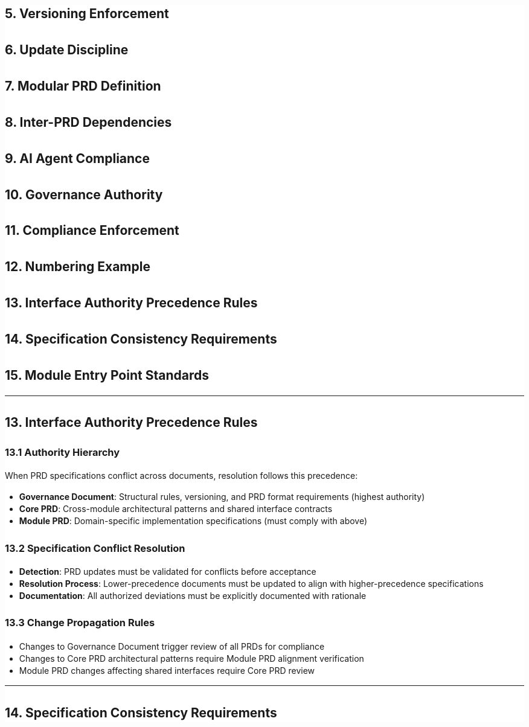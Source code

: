 ## 5. Versioning Enforcement
## 6. Update Discipline
## 7. Modular PRD Definition
## 8. Inter-PRD Dependencies
## 9. AI Agent Compliance
## 10. Governance Authority
## 11. Compliance Enforcement
## 12. Numbering Example
## 13. Interface Authority Precedence Rules
## 14. Specification Consistency Requirements
## 15. Module Entry Point Standards

---

## 13. Interface Authority Precedence Rules

### 13.1 Authority Hierarchy
When PRD specifications conflict across documents, resolution follows this precedence:
- **Governance Document**: Structural rules, versioning, and PRD format requirements (highest authority)
- **Core PRD**: Cross-module architectural patterns and shared interface contracts
- **Module PRD**: Domain-specific implementation specifications (must comply with above)

### 13.2 Specification Conflict Resolution
- **Detection**: PRD updates must be validated for conflicts before acceptance
- **Resolution Process**: Lower-precedence documents must be updated to align with higher-precedence specifications
- **Documentation**: All authorized deviations must be explicitly documented with rationale

### 13.3 Change Propagation Rules
- Changes to Governance Document trigger review of all PRDs for compliance
- Changes to Core PRD architectural patterns require Module PRD alignment verification
- Module PRD changes affecting shared interfaces require Core PRD review

---

## 14. Specification Consistency Requirements

